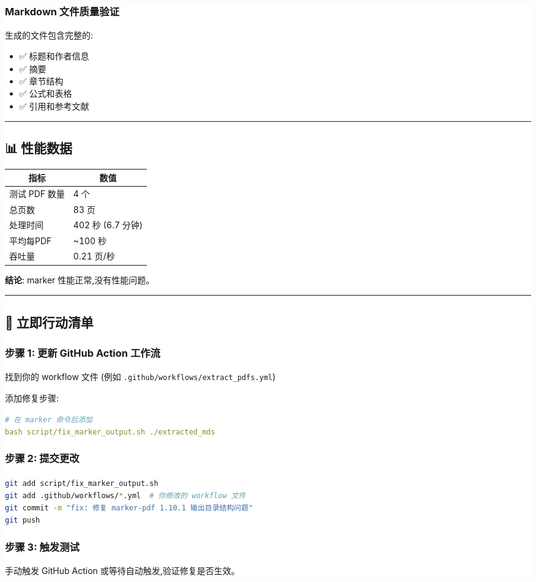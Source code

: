 ### Markdown 文件质量验证

生成的文件包含完整的:
- ✅ 标题和作者信息
- ✅ 摘要
- ✅ 章节结构
- ✅ 公式和表格
- ✅ 引用和参考文献

---

## 📊 性能数据

| 指标 | 数值 |
|------|------|
| 测试 PDF 数量 | 4 个 |
| 总页数 | 83 页 |
| 处理时间 | 402 秒 (6.7 分钟) |
| 平均每PDF | ~100 秒 |
| 吞吐量 | 0.21 页/秒 |

**结论**: marker 性能正常,没有性能问题。

---

## 🎯 立即行动清单

### 步骤 1: 更新 GitHub Action 工作流

找到你的 workflow 文件 (例如 `.github/workflows/extract_pdfs.yml`)

添加修复步骤:
```yaml
# 在 marker 命令后添加
bash script/fix_marker_output.sh ./extracted_mds
```

### 步骤 2: 提交更改

```bash
git add script/fix_marker_output.sh
git add .github/workflows/*.yml  # 你修改的 workflow 文件
git commit -m "fix: 修复 marker-pdf 1.10.1 输出目录结构问题"
git push
```

### 步骤 3: 触发测试

手动触发 GitHub Action 或等待自动触发,验证修复是否生效。
